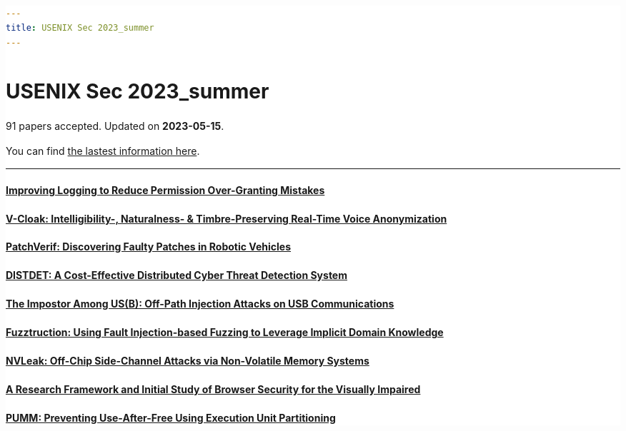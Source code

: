 ```yaml
---
title: USENIX Sec 2023_summer
---
```


# USENIX Sec 2023_summer

91 papers accepted. Updated on **2023-05-15**.



You can find [the lastest information here](https://www.usenix.org/conference/usenixsecurity23/summer-accepted-papers).

---

#### [Improving Logging to Reduce Permission Over-Granting Mistakes](https://www.usenix.org/conference/usenixsecurity23/presentation/shen)

#### [V-Cloak: Intelligibility-, Naturalness- & Timbre-Preserving Real-Time Voice Anonymization](https://www.usenix.org/conference/usenixsecurity23/presentation/deng)

#### [PatchVerif: Discovering Faulty Patches in Robotic Vehicles](https://www.usenix.org/conference/usenixsecurity23/presentation/kimhyungsub)

#### [DISTDET: A Cost-Effective Distributed Cyber Threat Detection System](https://www.usenix.org/conference/usenixsecurity23/presentation/dong)

#### [The Impostor Among US(B): Off-Path Injection Attacks on USB Communications](https://www.usenix.org/conference/usenixsecurity23/presentation/dumitru)

#### [Fuzztruction: Using Fault Injection-based Fuzzing to Leverage Implicit Domain Knowledge](https://www.usenix.org/conference/usenixsecurity23/presentation/bars)

#### [NVLeak: Off-Chip Side-Channel Attacks via Non-Volatile Memory Systems](https://www.usenix.org/conference/usenixsecurity23/presentation/wangzixuan)

#### [A Research Framework and Initial Study of Browser Security for the Visually Impaired](https://www.usenix.org/conference/usenixsecurity23/presentation/lau)

#### [PUMM: Preventing Use-After-Free Using Execution Unit Partitioning](https://www.usenix.org/conference/usenixsecurity23/presentation/yagemann)
